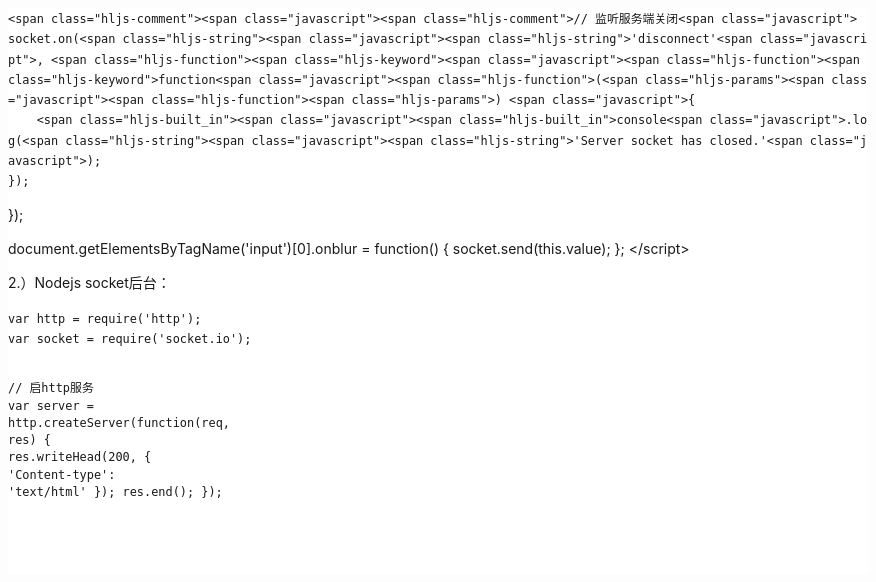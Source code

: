     <span class="hljs-comment"><span class="javascript"><span class="hljs-comment">// 监听服务端关闭<span class="javascript">
    socket.on(<span class="hljs-string"><span class="javascript"><span class="hljs-string">'disconnect'<span class="javascript">, <span class="hljs-function"><span class="hljs-keyword"><span class="javascript"><span class="hljs-function"><span class="hljs-keyword">function<span class="javascript"><span class="hljs-function">(<span class="hljs-params"><span class="javascript"><span class="hljs-function"><span class="hljs-params">) <span class="javascript">{ 
        <span class="hljs-built_in"><span class="javascript"><span class="hljs-built_in">console<span class="javascript">.log(<span class="hljs-string"><span class="javascript"><span class="hljs-string">'Server socket has closed.'<span class="javascript">); 
    });
});

<span class="hljs-built_in"><span class="javascript"><span class="hljs-built_in">document<span class="javascript">.getElementsByTagName(<span class="hljs-string"><span class="javascript"><span class="hljs-string">'input'<span class="javascript">)[<span class="hljs-number"><span class="javascript"><span class="hljs-number">0<span class="javascript">].onblur = <span class="hljs-function"><span class="hljs-keyword"><span class="javascript"><span class="hljs-function"><span class="hljs-keyword">function<span class="javascript"><span class="hljs-function">(<span class="hljs-params"><span class="javascript"><span class="hljs-function"><span class="hljs-params">) <span class="javascript">{
    socket.send(<span class="hljs-keyword"><span class="javascript"><span class="hljs-keyword">this<span class="javascript">.value);
};
<span class="hljs-tag"><span class="hljs-tag">&lt;/<span class="hljs-name"><span class="hljs-tag"><span class="hljs-name">script<span class="hljs-tag">&gt;</span></span></span></span></span></span></span></span></span></span></span></span></span></span></span></span></span></span></span></span></span></span></span></span></span></span></span></span></span></span></span></span></span></span></span></span></span></span></span></span></span></span></span></span></span></span></span></span></span></span></span></span></span></span></span></span></span></span></span></span></span></span></span></span></span></span></span></span></span></span></span></span></span></span></span></span></span></span></span></span></span></span></span></span></span></span></span></span></span></span></span></span></span></span></span></span></span></span></span></span></span></span></span></span></span></span></span></span></span></span></span></span></span></span></span></span></span></span></span></span></span></span></span></span></span></span></span></span></span></span></span></span></span></span></span></span></span></span></span></span></span></span></span></span></span></span></span></span></span></span></span></span></span></span></span></span></span></span></span></span></span></span></span></span></span></span></span></span></span></span></span></span></span></span></span></span></code></pre>
<p>2.）Nodejs socket后台：</p>
<pre><code class="js hljs javascript"><span class="hljs-keyword">var http = <span class="hljs-built_in">require(<span class="hljs-string">'http');
<span class="hljs-keyword">var socket = <span class="hljs-built_in">require(<span class="hljs-string">'socket.io');

<span class="hljs-comment">// 启http服务
<span class="hljs-keyword">var server = http.createServer(<span class="hljs-function"><span class="hljs-keyword"><span class="hljs-function"><span class="hljs-keyword">function<span class="hljs-function">(<span class="hljs-params"><span class="hljs-function"><span class="hljs-params">req, res<span class="hljs-function">) {
    res.writeHead(<span class="hljs-number">200, {
        <span class="hljs-string">'Content-type': <span class="hljs-string">'text/html'
    });
    res.end();
});
